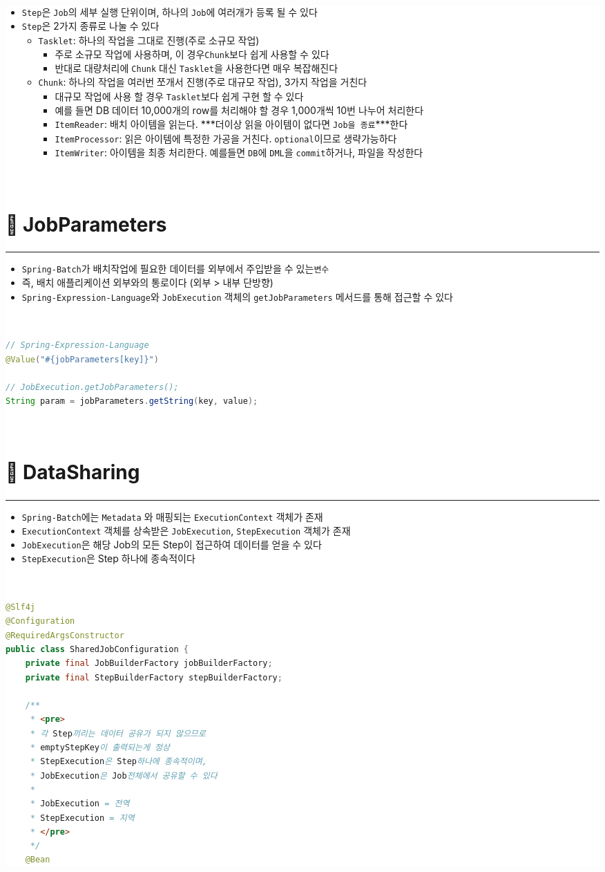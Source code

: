 
- `Step`은 `Job`의 세부 실행 단위이며, 하나의 `Job`에 여러개가 등록 될 수 있다
- `Step`은 2가지 종류로 나눌 수 있다
  - `Tasklet`: 하나의 작업을 그대로 진행(주로 소규모 작업)
    - 주로 소규모 작업에 사용하며, 이 경우`Chunk`보다 쉽게 사용할 수 있다
    - 반대로 대량처리에 `Chunk` 대신 `Tasklet`을 사용한다면 매우 복잡해진다
  - `Chunk`: 하나의 작업을 여러번 쪼개서 진행(주로 대규모 작업), 3가지 작업을 거친다
    - 대규모 작업에 사용 할 경우 `Tasklet`보다 쉽게 구현 할 수 있다
    - 예를 들면 DB 데이터 10,000개의 row를 처리해야 할 경우 1,000개씩 10번 나누어 처리한다 
    - `ItemReader`: 배치 아이템을 읽는다. ***더이상 읽을 아이템이 없다면 `Job을 종료`***한다
    - `ItemProcessor`: 읽은 아이템에 특정한 가공을 거친다. `optional`이므로 생략가능하다
    - `ItemWriter`: 아이템을 최종 처리한다. 예를들면 `DB`에 `DML`을 `commit`하거나, 파일을 작성한다

<br />

# 🚀 JobParameters

---

- `Spring-Batch`가 배치작업에 필요한 데이터를 외부에서 주입받을 수 있는`변수`
- 즉, 배치 애플리케이션 외부와의 통로이다 (외부 > 내부 단방향)
- `Spring-Expression-Language`와 `JobExecution` 객체의 `getJobParameters` 메서드를 통해 접근할 수 있다

<br />

```java
// Spring-Expression-Language
@Value("#{jobParameters[key]}") 

// JobExecution.getJobParameters();
String param = jobParameters.getString(key, value);
```

<br />

# 🚀 DataSharing

---

- `Spring-Batch`에는 `Metadata` 와 매핑되는 `ExecutionContext` 객체가 존재
- `ExecutionContext` 객체를 상속받은 `JobExecution`, `StepExecution` 객체가 존재
- `JobExecution`은 해당 Job의 모든 Step이 접근하여 데이터를 얻을 수 있다
- `StepExecution`은 Step 하나에 종속적이다

<br />

```java
@Slf4j
@Configuration
@RequiredArgsConstructor
public class SharedJobConfiguration {
    private final JobBuilderFactory jobBuilderFactory;
    private final StepBuilderFactory stepBuilderFactory;
    
    /**
     * <pre>
     * 각 Step끼리는 데이터 공유가 되지 않으므로
     * emptyStepKey이 출력되는게 정상
     * StepExecution은 Step하나에 종속적이며,
     * JobExecution은 Job전체에서 공유할 수 있다
     *
     * JobExecution = 전역
     * StepExecution = 지역
     * </pre>
     */
    @Bean
```